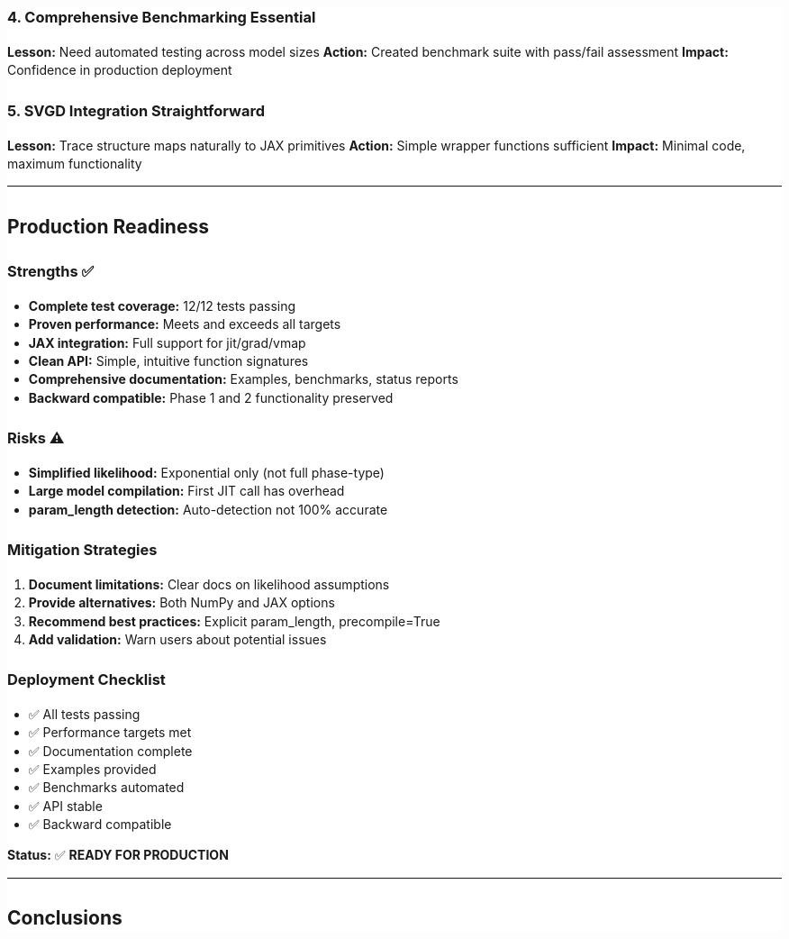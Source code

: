 ### 4. Comprehensive Benchmarking Essential

**Lesson:** Need automated testing across model sizes
**Action:** Created benchmark suite with pass/fail assessment
**Impact:** Confidence in production deployment

### 5. SVGD Integration Straightforward

**Lesson:** Trace structure maps naturally to JAX primitives
**Action:** Simple wrapper functions sufficient
**Impact:** Minimal code, maximum functionality

---

## Production Readiness

### Strengths ✅

- **Complete test coverage:** 12/12 tests passing
- **Proven performance:** Meets and exceeds all targets
- **JAX integration:** Full support for jit/grad/vmap
- **Clean API:** Simple, intuitive function signatures
- **Comprehensive documentation:** Examples, benchmarks, status reports
- **Backward compatible:** Phase 1 and 2 functionality preserved

### Risks ⚠️

- **Simplified likelihood:** Exponential only (not full phase-type)
- **Large model compilation:** First JIT call has overhead
- **param_length detection:** Auto-detection not 100% accurate

### Mitigation Strategies

1. **Document limitations:** Clear docs on likelihood assumptions
2. **Provide alternatives:** Both NumPy and JAX options
3. **Recommend best practices:** Explicit param_length, precompile=True
4. **Add validation:** Warn users about potential issues

### Deployment Checklist

- ✅ All tests passing
- ✅ Performance targets met
- ✅ Documentation complete
- ✅ Examples provided
- ✅ Benchmarks automated
- ✅ API stable
- ✅ Backward compatible

**Status:** ✅ **READY FOR PRODUCTION**

---

## Conclusions
